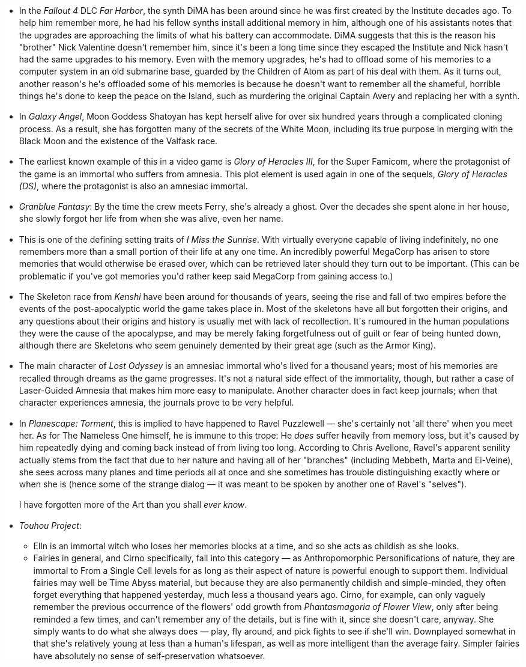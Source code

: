 -   In the _Fallout 4_ DLC _Far Harbor_, the synth DiMA has been around since he was first created by the Institute decades ago. To help him remember more, he had his fellow synths install additional memory in him, although one of his assistants notes that the upgrades are approaching the limits of what his battery can accommodate. DiMA suggests that this is the reason his "brother" Nick Valentine doesn't remember him, since it's been a long time since they escaped the Institute and Nick hasn't had the same upgrades to his memory. Even with the memory upgrades, he's had to offload some of his memories to a computer system in an old submarine base, guarded by the Children of Atom as part of his deal with them. As it turns out, another reason's he's offloaded some of his memories is because he doesn't want to remember all the shameful, horrible things he's done to keep the peace on the Island, such as murdering the original Captain Avery and replacing her with a synth.
-   In _Galaxy Angel_, Moon Goddess Shatoyan has kept herself alive for over six hundred years through a complicated cloning process. As a result, she has forgotten many of the secrets of the White Moon, including its true purpose in merging with the Black Moon and the existence of the Valfask race.
-   The earliest known example of this in a video game is _Glory of Heracles III_, for the Super Famicom, where the protagonist of the game is an immortal who suffers from amnesia. This plot element is used again in one of the sequels, _Glory of Heracles (DS)_, where the protagonist is also an amnesiac immortal.
-   _Granblue Fantasy_: By the time the crew meets Ferry, she's already a ghost. Over the decades she spent alone in her house, she slowly forgot her life from when she was alive, even her name.
-   This is one of the defining setting traits of _I Miss the Sunrise_. With virtually everyone capable of living indefinitely, no one remembers more than a small portion of their life at any one time. An incredibly powerful MegaCorp has arisen to store memories that would otherwise be erased over, which can be retrieved later should they turn out to be important. (This can be problematic if you've got memories you'd rather keep said MegaCorp from gaining access to.)
-   The Skeleton race from _Kenshi_ have been around for thousands of years, seeing the rise and fall of two empires before the events of the post-apocalyptic world the game takes place in. Most of the skeletons have all but forgotten their origins, and any questions about their origins and history is usually met with lack of recollection. It's rumoured in the human populations they were the cause of the apocalypse, and may be merely faking forgetfulness out of guilt or fear of being hunted down, although there are Skeletons who seem genuinely demented by their great age (such as the Armor King).
-   The main character of _Lost Odyssey_ is an amnesiac immortal who's lived for a thousand years; most of his memories are recalled through dreams as the game progresses. It's not a natural side effect of the immortality, though, but rather a case of Laser-Guided Amnesia that makes him more easy to manipulate. Another character does in fact keep journals; when that character experiences amnesia, the journals prove to be very helpful.
-   In _Planescape: Torment_, this is implied to have happened to Ravel Puzzlewell — she's certainly not 'all there' when you meet her. As for The Nameless One himself, he is immune to this trope: He _does_ suffer heavily from memory loss, but it's caused by him repeatedly dying and coming back instead of from living too long. According to Chris Avellone, Ravel's apparent senility actually stems from the fact that due to her nature and having all of her "branches" (including Mebbeth, Marta and Ei-Veine), she sees across many planes and time periods all at once and she sometimes has trouble distinguishing exactly where or when she is (hence some of the strange dialog — it was meant to be spoken by another one of Ravel's "selves").
    
    I have forgotten more of the Art than you shall _ever know_.
    
-   _Touhou Project_:
    -   Elln is an immortal witch who loses her memories blocks at a time, and so she acts as childish as she looks.
    -   Fairies in general, and Cirno specifically, fall into this category — as Anthropomorphic Personifications of nature, they are immortal to From a Single Cell levels for as long as their aspect of nature is powerful enough to support them. Individual fairies may well be Time Abyss material, but because they are also permanently childish and simple-minded, they often forget everything that happened yesterday, much less a thousand years ago. Cirno, for example, can only vaguely remember the previous occurrence of the flowers' odd growth from _Phantasmagoria of Flower View_, only after being reminded a few times, and can't remember any of the details, but is fine with it, since she doesn't care, anyway. She simply wants to do what she always does — play, fly around, and pick fights to see if she'll win. Downplayed somewhat in that she's relatively young at less than a human's lifespan, as well as more intelligent than the average fairy. Simpler fairies have absolutely no sense of self-preservation whatsoever.